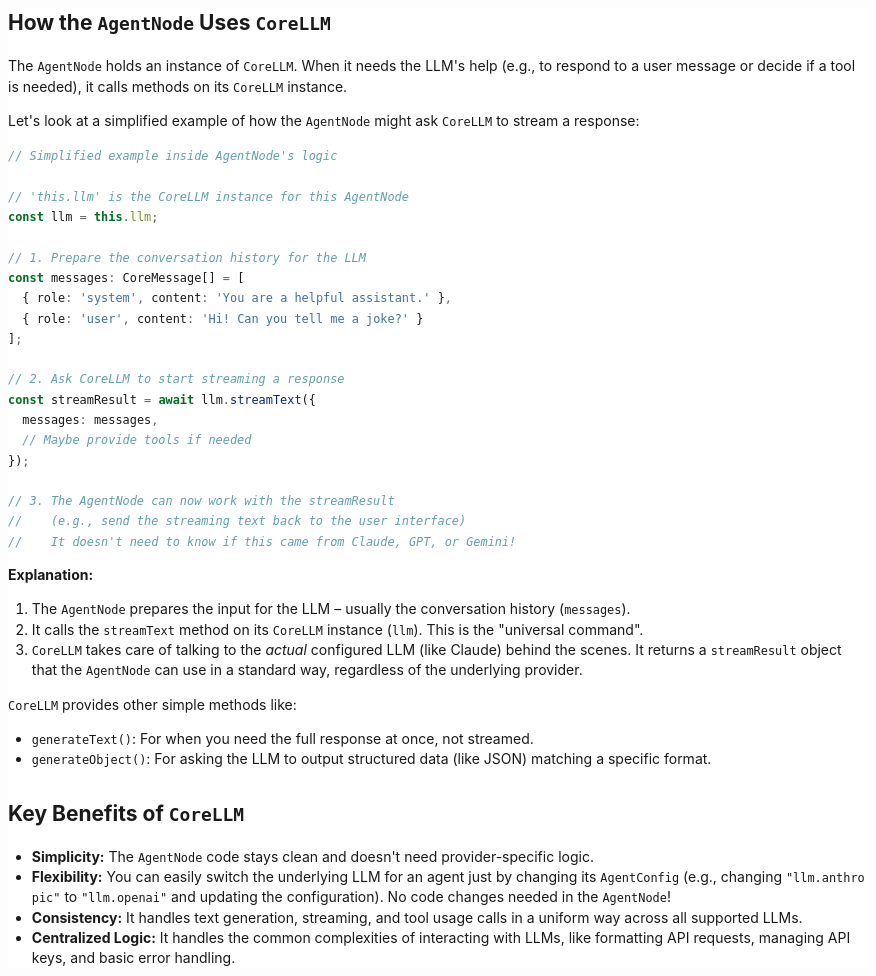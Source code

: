 ## How the `AgentNode` Uses `CoreLLM`

The `AgentNode` holds an instance of `CoreLLM`. When it needs the LLM's help (e.g., to respond to a user message or decide if a tool is needed), it calls methods on its `CoreLLM` instance.

Let's look at a simplified example of how the `AgentNode` might ask `CoreLLM` to stream a response:

```typescript
// Simplified example inside AgentNode's logic

// 'this.llm' is the CoreLLM instance for this AgentNode
const llm = this.llm; 

// 1. Prepare the conversation history for the LLM
const messages: CoreMessage[] = [
  { role: 'system', content: 'You are a helpful assistant.' },
  { role: 'user', content: 'Hi! Can you tell me a joke?' }
];

// 2. Ask CoreLLM to start streaming a response
const streamResult = await llm.streamText({ 
  messages: messages,
  // Maybe provide tools if needed
});

// 3. The AgentNode can now work with the streamResult 
//    (e.g., send the streaming text back to the user interface)
//    It doesn't need to know if this came from Claude, GPT, or Gemini!
```

**Explanation:**

1.  The `AgentNode` prepares the input for the LLM – usually the conversation history (`messages`).
2.  It calls the `streamText` method on its `CoreLLM` instance (`llm`). This is the "universal command".
3.  `CoreLLM` takes care of talking to the *actual* configured LLM (like Claude) behind the scenes. It returns a `streamResult` object that the `AgentNode` can use in a standard way, regardless of the underlying provider.

`CoreLLM` provides other simple methods like:

*   `generateText()`: For when you need the full response at once, not streamed.
*   `generateObject()`: For asking the LLM to output structured data (like JSON) matching a specific format.

## Key Benefits of `CoreLLM`

*   **Simplicity:** The `AgentNode` code stays clean and doesn't need provider-specific logic.
*   **Flexibility:** You can easily switch the underlying LLM for an agent just by changing its `AgentConfig` (e.g., changing `"llm.anthropic"` to `"llm.openai"` and updating the configuration). No code changes needed in the `AgentNode`!
*   **Consistency:** It handles text generation, streaming, and tool usage calls in a uniform way across all supported LLMs.
*   **Centralized Logic:** It handles the common complexities of interacting with LLMs, like formatting API requests, managing API keys, and basic error handling.
